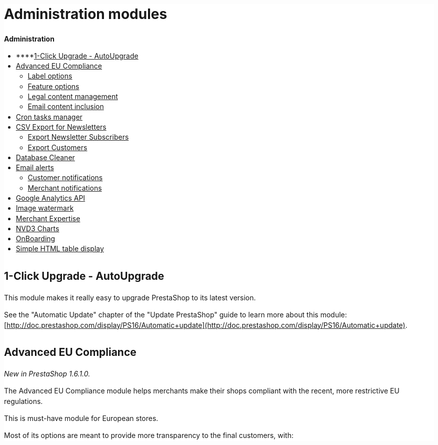 # Administration modules

**Administration**

* ****[1-Click Upgrade - AutoUpgrade](administration-modules.md#Administrationmodules-1-ClickUpgrade-AutoUpgrade)
* [Advanced EU Compliance](administration-modules.md#Administrationmodules-AdvancedEUCompliance)
  * [Label options](administration-modules.md#Administrationmodules-Labeloptions)
  * [Feature options](administration-modules.md#Administrationmodules-Featureoptions)
  * [Legal content management](administration-modules.md#Administrationmodules-Legalcontentmanagement)
  * [Email content inclusion ](administration-modules.md#Administrationmodules-Emailcontentinclusion)
* [Cron tasks manager](administration-modules.md#Administrationmodules-Crontasksmanager)
* [CSV Export for Newsletters](administration-modules.md#Administrationmodules-CSVExportforNewsletters)
  * [Export Newsletter Subscribers](administration-modules.md#Administrationmodules-ExportNewsletterSubscribers)
  * [Export Customers](administration-modules.md#Administrationmodules-ExportCustomers)
* [Database Cleaner](administration-modules.md#Administrationmodules-DatabaseCleaner)
* [Email alerts](administration-modules.md#Administrationmodules-Emailalerts)
  * [Customer notifications](administration-modules.md#Administrationmodules-Customernotifications)
  * [Merchant notifications](administration-modules.md#Administrationmodules-Merchantnotifications)
* [Google Analytics API](administration-modules.md#Administrationmodules-GoogleAnalyticsAPI)
* [Image watermark](administration-modules.md#Administrationmodules-Imagewatermark)
* [Merchant Expertise](administration-modules.md#Administrationmodules-MerchantExpertise)
* [NVD3 Charts](administration-modules.md#Administrationmodules-NVD3Charts)
* [OnBoarding](administration-modules.md#Administrationmodules-OnBoarding)
* [Simple HTML table display](administration-modules.md#Administrationmodules-SimpleHTMLtabledisplay)

## 1-Click Upgrade - AutoUpgrade <a href="#administrationmodules-1-clickupgrade-autoupgrade" id="administrationmodules-1-clickupgrade-autoupgrade"></a>

This module makes it really easy to upgrade PrestaShop to its latest version.

See the "Automatic Update" chapter of the "Update PrestaShop" guide to learn more about this module: [http://doc.prestashop.com/display/PS16/Automatic+update](http://doc.prestashop.com/display/PS16/Automatic+update).

## Advanced EU Compliance <a href="#administrationmodules-advancedeucompliance" id="administrationmodules-advancedeucompliance"></a>

_New in PrestaShop 1.6.1.0._

The Advanced EU Compliance module helps merchants make their shops compliant with the recent, more restrictive EU regulations.

This is must-have module for European stores.

Most of its options are meant to provide more transparency to the final customers, with:
